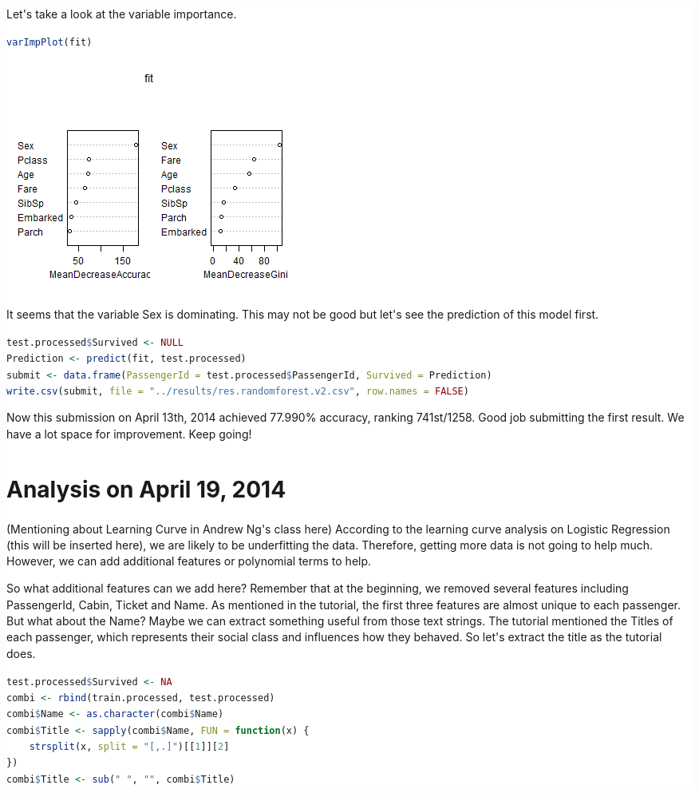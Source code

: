 Let's take a look at the variable importance.

```r
varImpPlot(fit)
```

![plot of chunk unnamed-chunk-10](figure/unnamed-chunk-10.png) 

It seems that the variable Sex is dominating. This may not be good but let's see the prediction of this model first.

```r
test.processed$Survived <- NULL
Prediction <- predict(fit, test.processed)
submit <- data.frame(PassengerId = test.processed$PassengerId, Survived = Prediction)
write.csv(submit, file = "../results/res.randomforest.v2.csv", row.names = FALSE)
```

Now this submission on April 13th, 2014 achieved 77.990% accuracy, ranking 741st/1258. Good job submitting the first result. We have a lot space for improvement. Keep going!

Analysis on April 19, 2014
==============================================
(Mentioning about Learning Curve in Andrew Ng's class here) According to the learning curve analysis on Logistic Regression (this will be inserted here), we are likely to be underfitting the data. Therefore, getting more data is not going to help much. However, we can add additional features or polynomial terms to help. 

So what additional features can we add here? Remember that at the beginning, we removed several features including PassengerId, Cabin, Ticket and Name. As mentioned in the tutorial, the first three features are almost unique to each passenger. But what about the Name? Maybe we can extract something useful from those text strings. The tutorial mentioned the Titles of each passenger, which represents their social class and influences how they behaved. So let's extract the title as the tutorial does.


```r
test.processed$Survived <- NA
combi <- rbind(train.processed, test.processed)
combi$Name <- as.character(combi$Name)
combi$Title <- sapply(combi$Name, FUN = function(x) {
    strsplit(x, split = "[,.]")[[1]][2]
})
combi$Title <- sub(" ", "", combi$Title)
```
